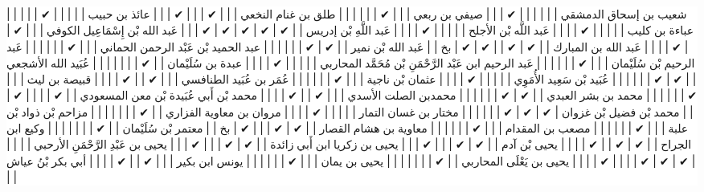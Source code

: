 | شعيب بن إسحاق الدمشقي                                   |         |      |         |         |          | ✔        |        |
| صيفي بن ربعي                                            |         |      | ✔       |         |          |          |        |
| طلق بن غنام النخعي                                      |         |      | ✔       |         |          | ✔        |        |
| عائذ بن حبيب                                            |         |      |         |         | ✔        |          |        |
| عباءة بن كليب                                           |         |      |         |         | ✔        |          |        |
| عَبد اللَّه بْن الأجلح                                  |         |      |         |         | ✔        |          |        |
| عَبد اللَّهِ بْن إدريس                                  |         | ✔    | ✔       | ✔       | ✔        | ✔        |        |
| عَبد الله بْن إِسْمَاعِيل الكوفي                        |         |      | ✔       |         | ✔        |          |        |
| عَبد الله بن المبارك                                    |         | ✔    | ✔       |         | ✔        | ✔        | بخ     |
| عَبد الله بْن نمير                                      |         | ✔    | ✔       |         |          |          |        |
| عبد الحميد بْن عَبْد الرحمن الحماني                     |         |      | ✔       |         |          |          |        |
| عَبد الرحيم بْن سُلَيْمان                               |         |      | ✔       |         |          |          |        |
| عَبد الرحيم ابن عَبْد الرَّحْمَنِ بْن مُحَمَّد المحاربي |         |      |         |         | ✔        |          |        |
| عبدة بن سُلَيْمان                                       |         | ✔    |         |         |          |          |        |
| عُبَيد الله الأشجعي                                     |         | ✔    | ✔       |         |          |          |        |
| عُبَيد بْن سَعِيد الأُمَوِي                             |         |      |         |         | ✔        |          |        |
| عثمان بْن ناجية                                         |         |      | ✔       |         |          |          |        |
| عُمَر بن عُبَيد الطنافسي                                |         |      | ✔       |         | ✔        |          |        |
| قبيصة بن ليث                                            |         |      | ✔       |         |          |          |        |
| محمد بن بشر العبدي                                      |         | ✔    | ✔       |         |          |          |        |
| محمدبن الصلت الأسدي                                     |         |      | ✔       |         | ✔        |          |        |
| محمد بْن أَبي عُبَيدة بْن معن المسعودي                  |         | ✔    |         |         |          | ✔        |        |
| محمد بْن فضيل بْن غزوان                                 | ✔       | ✔    | ✔       |         |          |          |        |
| مختار بن غسان التمار                                    |         |      |         |         | ✔        |          |        |
| مروان بن معاوية الفزاري                                 |         | ✔    |         |         |          |          |        |
| مزاحم بْن ذواد بْن علبة                                 |         |      | ✔       |         |          |          |        |
| مصعب بن المقدام                                         |         |      | ✔       |         |          |          |        |
| معاوية بن هشام القصار                                   |         | ✔    | ✔       |         |          | ✔        | بخ     |
| معتمر بْن سُلَيْمان                                     |         | ✔    |         |         |          |          |        |
| وكيع ابن الجراح                                         |         | ✔    | ✔       |         | ✔        |          |        |
| يحيى بْن آدم                                            |         | ✔    | ✔       |         |          | ✔        |        |
| يحيى بن زكريا ابن أَبي زائدة                            |         | ✔    | ✔       |         |          | ✔        |        |
| يحيى بن عَبْدِ الرَّحْمَنِ الأرحبي                      |         |      |         |         | ✔        |          |        |
| يحيى بن يَعْلَى المحاربي                                |         | ✔    |         |         |          |          |        |
| يحيى بن يمان                                            |         |      | ✔       |         |          |          |        |
| يونس ابن بكير                                           |         |      | ✔       |         | ✔        |          |        |
| أبي بكر بْنُ عياش                                       |         |      | ✔       | ✔       | ✔        |          |        |